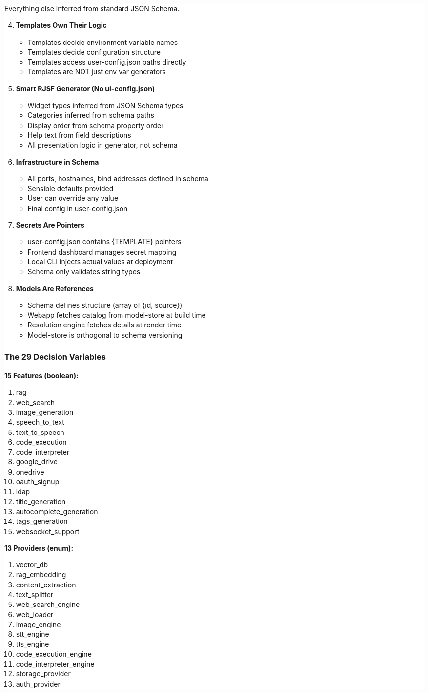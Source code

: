    Everything else inferred from standard JSON Schema.

4. **Templates Own Their Logic**
   - Templates decide environment variable names
   - Templates decide configuration structure
   - Templates access user-config.json paths directly
   - Templates are NOT just env var generators

5. **Smart RJSF Generator (No ui-config.json)**
   - Widget types inferred from JSON Schema types
   - Categories inferred from schema paths
   - Display order from schema property order
   - Help text from field descriptions
   - All presentation logic in generator, not schema

6. **Infrastructure in Schema**
   - All ports, hostnames, bind addresses defined in schema
   - Sensible defaults provided
   - User can override any value
   - Final config in user-config.json

7. **Secrets Are Pointers**
   - user-config.json contains {TEMPLATE} pointers
   - Frontend dashboard manages secret mapping
   - Local CLI injects actual values at deployment
   - Schema only validates string types

8. **Models Are References**
   - Schema defines structure (array of {id, source})
   - Webapp fetches catalog from model-store at build time
   - Resolution engine fetches details at render time
   - Model-store is orthogonal to schema versioning

### The 29 Decision Variables

**15 Features (boolean):**
1. rag
2. web_search
3. image_generation
4. speech_to_text
5. text_to_speech
6. code_execution
7. code_interpreter
8. google_drive
9. onedrive
10. oauth_signup
11. ldap
12. title_generation
13. autocomplete_generation
14. tags_generation
15. websocket_support

**13 Providers (enum):**
1. vector_db
2. rag_embedding
3. content_extraction
4. text_splitter
5. web_search_engine
6. web_loader
7. image_engine
8. stt_engine
9. tts_engine
10. code_execution_engine
11. code_interpreter_engine
12. storage_provider
13. auth_provider
